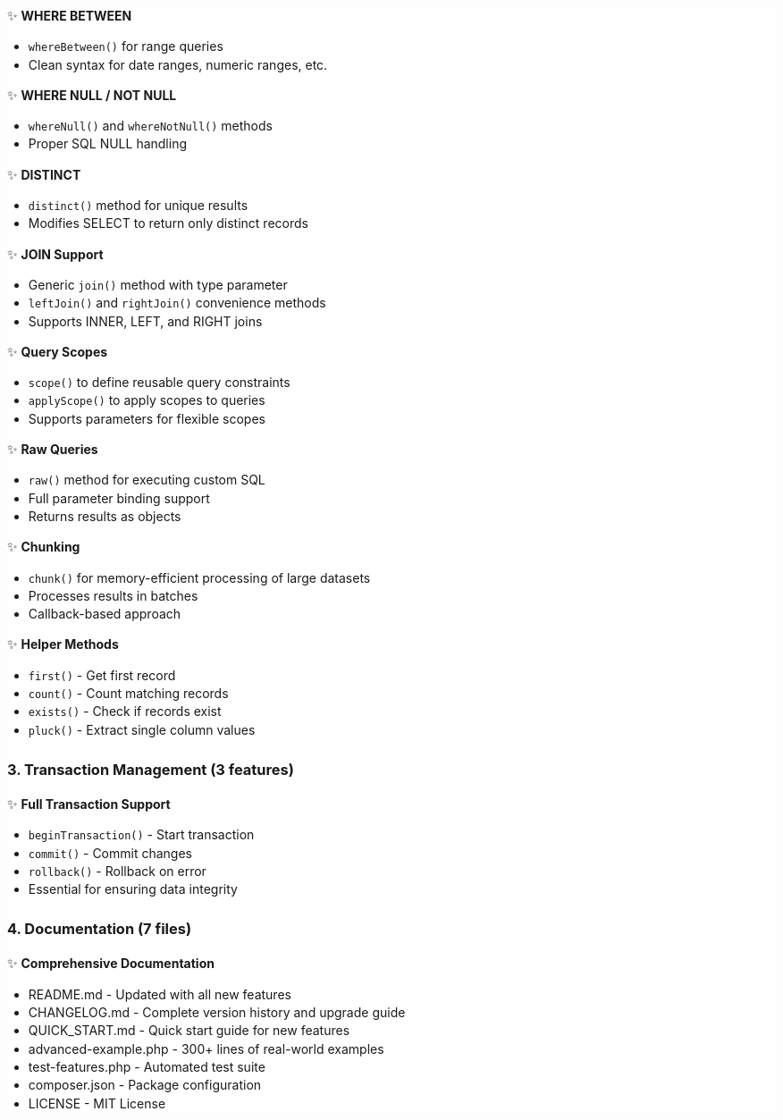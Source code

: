 ✨ **WHERE BETWEEN**
- `whereBetween()` for range queries
- Clean syntax for date ranges, numeric ranges, etc.

✨ **WHERE NULL / NOT NULL**
- `whereNull()` and `whereNotNull()` methods
- Proper SQL NULL handling

✨ **DISTINCT**
- `distinct()` method for unique results
- Modifies SELECT to return only distinct records

✨ **JOIN Support**
- Generic `join()` method with type parameter
- `leftJoin()` and `rightJoin()` convenience methods
- Supports INNER, LEFT, and RIGHT joins

✨ **Query Scopes**
- `scope()` to define reusable query constraints
- `applyScope()` to apply scopes to queries
- Supports parameters for flexible scopes

✨ **Raw Queries**
- `raw()` method for executing custom SQL
- Full parameter binding support
- Returns results as objects

✨ **Chunking**
- `chunk()` for memory-efficient processing of large datasets
- Processes results in batches
- Callback-based approach

✨ **Helper Methods**
- `first()` - Get first record
- `count()` - Count matching records
- `exists()` - Check if records exist
- `pluck()` - Extract single column values

### 3. Transaction Management (3 features)
✨ **Full Transaction Support**
- `beginTransaction()` - Start transaction
- `commit()` - Commit changes
- `rollback()` - Rollback on error
- Essential for ensuring data integrity

### 4. Documentation (7 files)
✨ **Comprehensive Documentation**
- README.md - Updated with all new features
- CHANGELOG.md - Complete version history and upgrade guide
- QUICK_START.md - Quick start guide for new features
- advanced-example.php - 300+ lines of real-world examples
- test-features.php - Automated test suite
- composer.json - Package configuration
- LICENSE - MIT License
